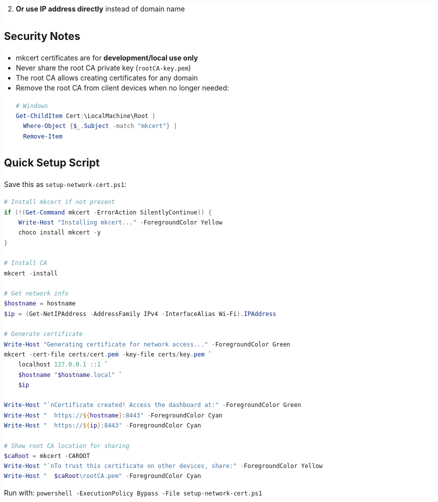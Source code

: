 2. **Or use IP address directly** instead of domain name

## Security Notes

- mkcert certificates are for **development/local use only**
- Never share the root CA private key (`rootCA-key.pem`)
- The root CA allows creating certificates for any domain
- Remove the root CA from client devices when no longer needed:
  ```powershell
  # Windows
  Get-ChildItem Cert:\LocalMachine\Root | 
    Where-Object {$_.Subject -match "mkcert"} | 
    Remove-Item
  ```

## Quick Setup Script

Save this as `setup-network-cert.ps1`:

```powershell
# Install mkcert if not present
if (!(Get-Command mkcert -ErrorAction SilentlyContinue)) {
    Write-Host "Installing mkcert..." -ForegroundColor Yellow
    choco install mkcert -y
}

# Install CA
mkcert -install

# Get network info
$hostname = hostname
$ip = (Get-NetIPAddress -AddressFamily IPv4 -InterfaceAlias Wi-Fi).IPAddress

# Generate certificate
Write-Host "Generating certificate for network access..." -ForegroundColor Green
mkcert -cert-file certs/cert.pem -key-file certs/key.pem `
    localhost 127.0.0.1 ::1 `
    $hostname "$hostname.local" `
    $ip

Write-Host "`nCertificate created! Access the dashboard at:" -ForegroundColor Green
Write-Host "  https://${hostname}:8443" -ForegroundColor Cyan
Write-Host "  https://${ip}:8443" -ForegroundColor Cyan

# Show root CA location for sharing
$caRoot = mkcert -CAROOT
Write-Host "`nTo trust this certificate on other devices, share:" -ForegroundColor Yellow
Write-Host "  $caRoot\rootCA.pem" -ForegroundColor Cyan
```

Run with: `powershell -ExecutionPolicy Bypass -File setup-network-cert.ps1`